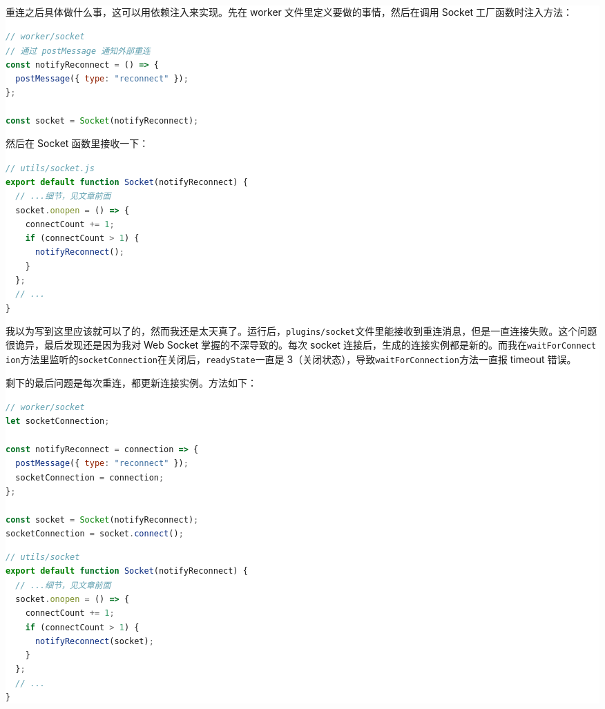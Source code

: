 重连之后具体做什么事，这可以用依赖注入来实现。先在 worker 文件里定义要做的事情，然后在调用 Socket 工厂函数时注入方法：

```js
// worker/socket
// 通过 postMessage 通知外部重连
const notifyReconnect = () => {
  postMessage({ type: "reconnect" });
};

const socket = Socket(notifyReconnect);
```
 
然后在 Socket 函数里接收一下：

```js
// utils/socket.js
export default function Socket(notifyReconnect) {
  // ...细节，见文章前面
  socket.onopen = () => {
    connectCount += 1;
    if (connectCount > 1) {
      notifyReconnect();
    }
  };
  // ...
}
```
 
我以为写到这里应该就可以了的，然而我还是太天真了。运行后，`plugins/socket`文件里能接收到重连消息，但是一直连接失败。这个问题很诡异，最后发现还是因为我对 Web Socket 掌握的不深导致的。每次 socket 连接后，生成的连接实例都是新的。而我在`waitForConnection`方法里监听的`socketConnection`在关闭后，`readyState`一直是 3（关闭状态），导致`waitForConnection`方法一直报 timeout 错误。
 
剩下的最后问题是每次重连，都更新连接实例。方法如下：

```js
// worker/socket
let socketConnection;

const notifyReconnect = connection => {
  postMessage({ type: "reconnect" });
  socketConnection = connection;
};

const socket = Socket(notifyReconnect);
socketConnection = socket.connect();
```

```js
// utils/socket
export default function Socket(notifyReconnect) {
  // ...细节，见文章前面
  socket.onopen = () => {
    connectCount += 1;
    if (connectCount > 1) {
      notifyReconnect(socket);
    }
  };
  // ...
}
```
 